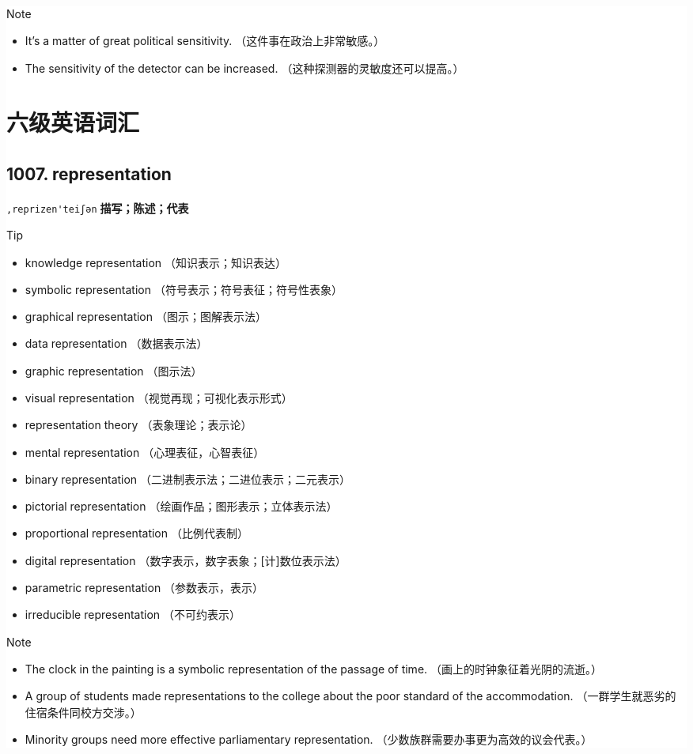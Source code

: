 > [!NOTE]
>
> - It’s a matter of great political sensitivity. （这件事在政治上非常敏感。）
>
> - The sensitivity of the detector can be increased. （这种探测器的灵敏度还可以提高。）
>

# 六级英语词汇

## 1007. representation

`,reprizen'teiʃən`  **描写；陈述；代表**

> [!TIP]
>
> - knowledge representation （知识表示；知识表达）
>
> - symbolic representation （符号表示；符号表征；符号性表象）
>
> - graphical representation （图示；图解表示法）
>
> - data representation （数据表示法）
>
> - graphic representation （图示法）
>
> - visual representation （视觉再现；可视化表示形式）
>
> - representation theory （表象理论；表示论）
>
> - mental representation （心理表征，心智表征）
>
> - binary representation （二进制表示法；二进位表示；二元表示）
>
> - pictorial representation （绘画作品；图形表示；立体表示法）
>
> - proportional representation （比例代表制）
>
> - digital representation （数字表示，数字表象；[计]数位表示法）
>
> - parametric representation （参数表示，表示）
>
> - irreducible representation （不可约表示）
>

> [!NOTE]
>
> - The clock in the painting is a symbolic representation of the passage of time. （画上的时钟象征着光阴的流逝。）
>
> - A group of students made representations to the college about the poor standard of the accommodation. （一群学生就恶劣的住宿条件同校方交涉。）
>
> - Minority groups need more effective parliamentary representation. （少数族群需要办事更为高效的议会代表。）
>
